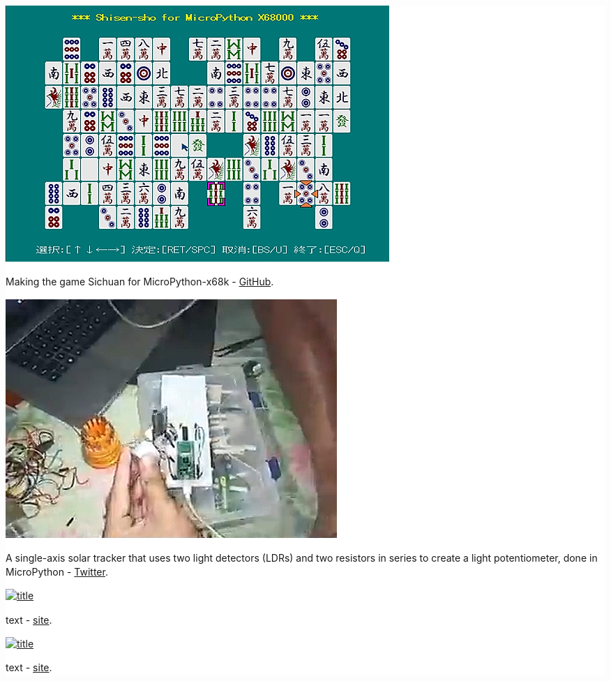 [![Sichuan province for micropython-x68k](../assets/20230509/2023050968k.jpg)](https://github.com/nozwas/shisen-x68k)

Making the game Sichuan for MicroPython-x68k - [GitHub](https://github.com/nozwas/shisen-x68k).

[![Solar Tracker](../assets/20230509/20230509solar.jpg)](https://twitter.com/kimberleym55872/status/1654682998296678401)

A single-axis solar tracker that uses two light detectors (LDRs) and two resistors in series to create a light potentiometer, done in MicroPython - [Twitter](https://twitter.com/kimberleym55872/status/1654682998296678401).

[![title](../assets/20230509/20230509-name.jpg)](url)

text - [site](url).

[![title](../assets/20230509/20230509-name.jpg)](url)

text - [site](url).
